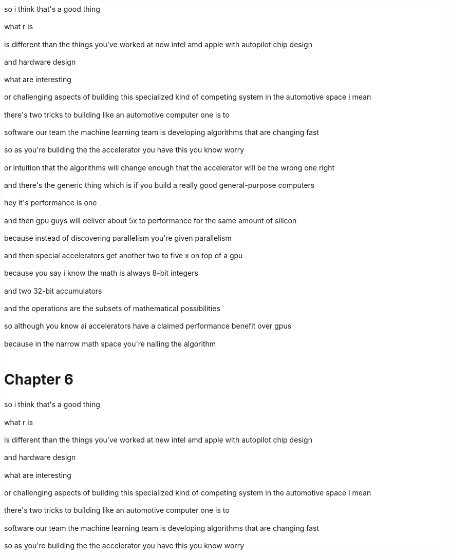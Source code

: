 so i think that's a good thing

 what r is

 is different than the things you've worked at new intel amd apple with autopilot chip design

 and hardware design

 what are interesting

 or challenging aspects of building this specialized kind of competing system in the automotive space i mean

 there's two tricks to building like an automotive computer one is to

 software our team the machine learning team is developing algorithms that are changing fast

 so as you're building the the accelerator you have this you know worry

 or intuition that the algorithms will change enough that the accelerator will be the wrong one right

 and there's the generic thing which is if you build a really good general-purpose computers

 hey it's performance is one

 and then gpu guys will deliver about 5x to performance for the same amount of silicon

 because instead of discovering parallelism you're given parallelism

 and then special accelerators get another two to five x on top of a gpu

 because you say i know the math is always 8-bit integers

 and two 32-bit accumulators

 and the operations are the subsets of mathematical possibilities

 so although you know ai accelerators have a claimed performance benefit over gpus

 because in the narrow math space you're nailing the algorithm

# Chapter 6

 so i think that's a good thing

 what r is

 is different than the things you've worked at new intel amd apple with autopilot chip design

 and hardware design

 what are interesting

 or challenging aspects of building this specialized kind of competing system in the automotive space i mean

 there's two tricks to building like an automotive computer one is to

 software our team the machine learning team is developing algorithms that are changing fast

 so as you're building the the accelerator you have this you know worry
